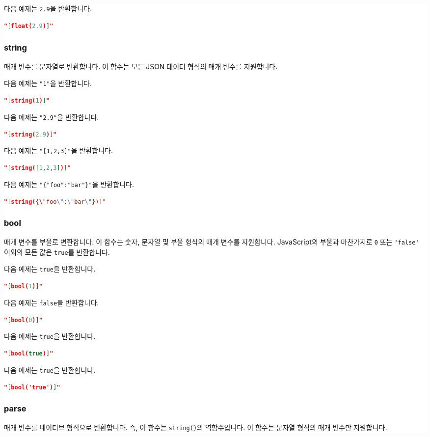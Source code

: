 다음 예제는 `2.9`을 반환합니다.

```json
"[float(2.9)]"
```

### <a name="string"></a>string
매개 변수를 문자열로 변환합니다. 이 함수는 모든 JSON 데이터 형식의 매개 변수를 지원합니다.

다음 예제는 `"1"`을 반환합니다.

```json
"[string(1)]"
```

다음 예제는 `"2.9"`을 반환합니다.

```json
"[string(2.9)]"
```

다음 예제는 `"[1,2,3]"`을 반환합니다.

```json
"[string([1,2,3])]"
```

다음 예제는 `"{"foo":"bar"}"`을 반환합니다.

```json
"[string({\"foo\":\"bar\"})]"
```

### <a name="bool"></a>bool
매개 변수를 부울로 변환합니다. 이 함수는 숫자, 문자열 및 부울 형식의 매개 변수를 지원합니다. JavaScript의 부울과 마찬가지로 `0` 또는 `'false'` 이외의 모든 값은 `true`를 반환합니다.

다음 예제는 `true`을 반환합니다.

```json
"[bool(1)]"
```

다음 예제는 `false`을 반환합니다.

```json
"[bool(0)]"
```

다음 예제는 `true`을 반환합니다.

```json
"[bool(true)]"
```

다음 예제는 `true`을 반환합니다.

```json
"[bool('true')]"
```

### <a name="parse"></a>parse
매개 변수를 네이티브 형식으로 변환합니다. 즉, 이 함수는 `string()`의 역함수입니다. 이 함수는 문자열 형식의 매개 변수만 지원합니다.
